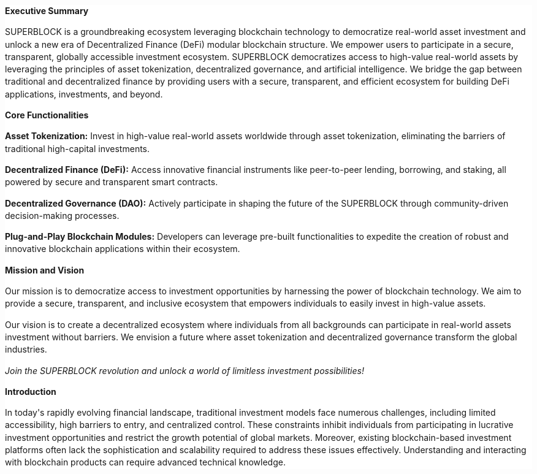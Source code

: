 **Executive Summary**

SUPERBLOCK is a groundbreaking ecosystem leveraging blockchain
technology to democratize real-world asset investment and unlock a new
era of Decentralized Finance (DeFi) modular blockchain structure. We
empower users to participate in a secure, transparent, globally
accessible investment ecosystem. SUPERBLOCK democratizes access to
high-value real-world assets by leveraging the principles of asset
tokenization, decentralized governance, and artificial intelligence. We
bridge the gap between traditional and decentralized finance by
providing users with a secure, transparent, and efficient ecosystem for
building DeFi applications, investments, and beyond.

**Core Functionalities**

**Asset Tokenization:** Invest in high-value real-world assets worldwide
through asset tokenization, eliminating the barriers of traditional
high-capital investments.

**Decentralized Finance (DeFi):** Access innovative financial
instruments like peer-to-peer lending, borrowing, and staking, all
powered by secure and transparent smart contracts.

**Decentralized Governance (DAO):** Actively participate in shaping the
future of the SUPERBLOCK through community-driven decision-making
processes.

**Plug-and-Play Blockchain Modules:** Developers can leverage pre-built
functionalities to expedite the creation of robust and innovative
blockchain applications within their ecosystem.

**Mission and Vision**

Our mission is to democratize access to investment opportunities by
harnessing the power of blockchain technology. We aim to provide a
secure, transparent, and inclusive ecosystem that empowers individuals
to easily invest in high-value assets.

Our vision is to create a decentralized ecosystem where individuals from
all backgrounds can participate in real-world assets investment without
barriers. We envision a future where asset tokenization and
decentralized governance transform the global industries.

*Join the SUPERBLOCK revolution and unlock a world of limitless
investment possibilities!*

**Introduction**

In today\'s rapidly evolving financial landscape, traditional investment
models face numerous challenges, including limited accessibility, high
barriers to entry, and centralized control. These constraints inhibit
individuals from participating in lucrative investment opportunities and
restrict the growth potential of global markets. Moreover, existing
blockchain-based investment platforms often lack the sophistication and
scalability required to address these issues effectively. Understanding
and interacting with blockchain products can require advanced technical
knowledge.
